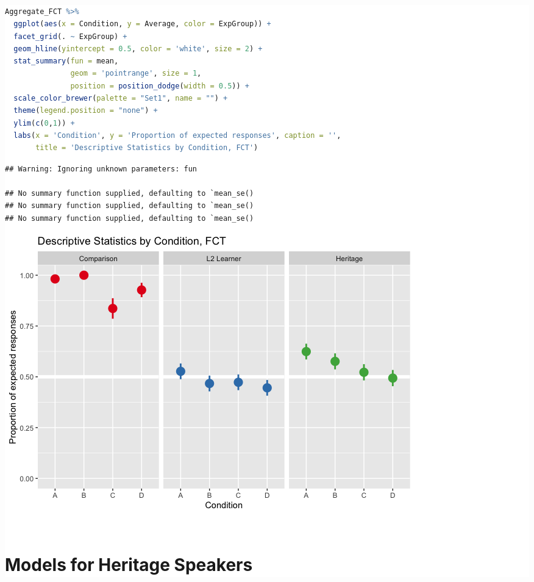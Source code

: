 ``` r
Aggregate_FCT %>%
  ggplot(aes(x = Condition, y = Average, color = ExpGroup)) + 
  facet_grid(. ~ ExpGroup) + 
  geom_hline(yintercept = 0.5, color = 'white', size = 2) + 
  stat_summary(fun = mean,
               geom = 'pointrange', size = 1, 
               position = position_dodge(width = 0.5)) + 
  scale_color_brewer(palette = "Set1", name = "") +
  theme(legend.position = "none") +
  ylim(c(0,1)) +
  labs(x = 'Condition', y = 'Proportion of expected responses', caption = '', 
       title = 'Descriptive Statistics by Condition, FCT')
```

    ## Warning: Ignoring unknown parameters: fun

    ## No summary function supplied, defaulting to `mean_se()
    ## No summary function supplied, defaulting to `mean_se()
    ## No summary function supplied, defaulting to `mean_se()

![](Subjunctive-Writeup-December-2020_files/figure-gfm/FCT-plot-1.png)

# Models for Heritage Speakers
